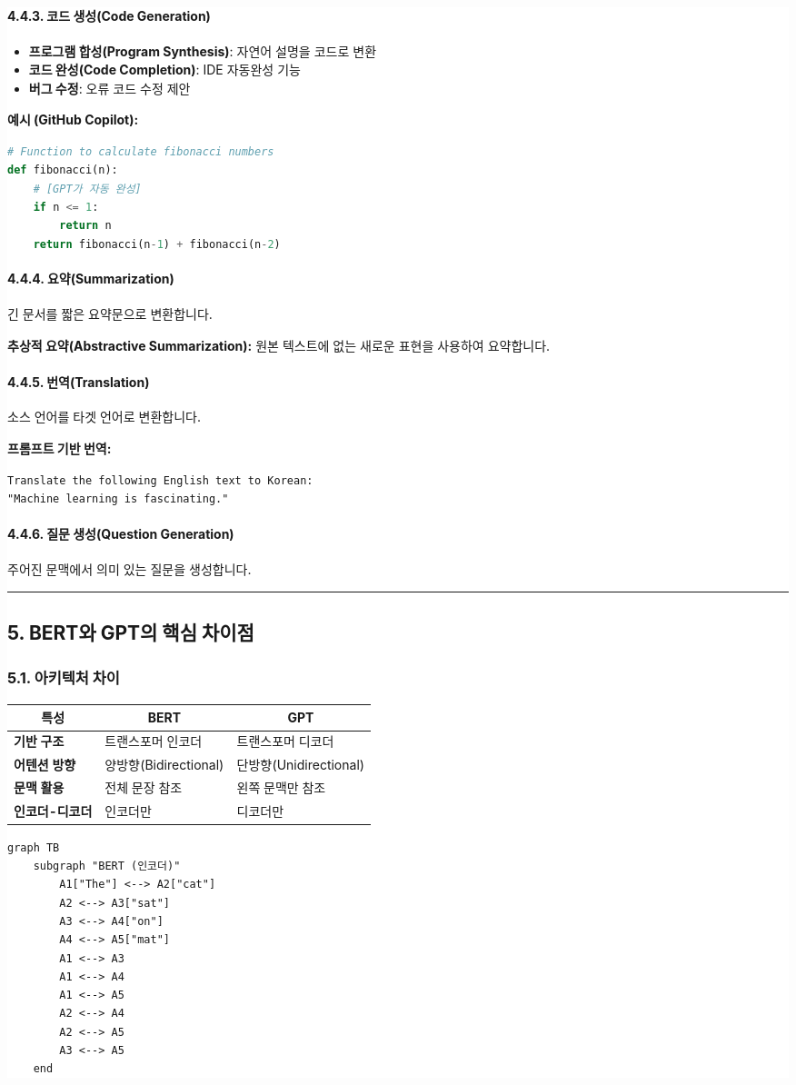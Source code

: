 #### 4.4.3. 코드 생성(Code Generation)
- **프로그램 합성(Program Synthesis)**: 자연어 설명을 코드로 변환
- **코드 완성(Code Completion)**: IDE 자동완성 기능
- **버그 수정**: 오류 코드 수정 제안

**예시 (GitHub Copilot):**
```python
# Function to calculate fibonacci numbers
def fibonacci(n):
    # [GPT가 자동 완성]
    if n <= 1:
        return n
    return fibonacci(n-1) + fibonacci(n-2)
```

#### 4.4.4. 요약(Summarization)
긴 문서를 짧은 요약문으로 변환합니다.

**추상적 요약(Abstractive Summarization):**
원본 텍스트에 없는 새로운 표현을 사용하여 요약합니다.

#### 4.4.5. 번역(Translation)
소스 언어를 타겟 언어로 변환합니다.

**프롬프트 기반 번역:**
```
Translate the following English text to Korean:
"Machine learning is fascinating."
```

#### 4.4.6. 질문 생성(Question Generation)
주어진 문맥에서 의미 있는 질문을 생성합니다.

---

## 5. BERT와 GPT의 핵심 차이점

### 5.1. 아키텍처 차이

| 특성 | BERT | GPT |
|------|------|-----|
| **기반 구조** | 트랜스포머 인코더 | 트랜스포머 디코더 |
| **어텐션 방향** | 양방향(Bidirectional) | 단방향(Unidirectional) |
| **문맥 활용** | 전체 문장 참조 | 왼쪽 문맥만 참조 |
| **인코더-디코더** | 인코더만 | 디코더만 |

```mermaid
graph TB
    subgraph "BERT (인코더)"
        A1["The"] <--> A2["cat"]
        A2 <--> A3["sat"]
        A3 <--> A4["on"]
        A4 <--> A5["mat"]
        A1 <--> A3
        A1 <--> A4
        A1 <--> A5
        A2 <--> A4
        A2 <--> A5
        A3 <--> A5
    end
```

